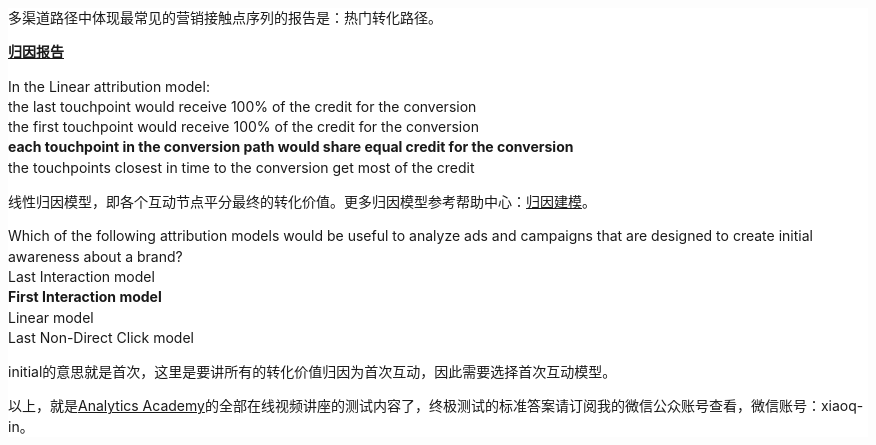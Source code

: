 多渠道路径中体现最常见的营销接触点序列的报告是：热门转化路径。

**<span class='wp_keywordlink_affiliate'><a href="http://blog.xiaoq.in/tag/%e5%bd%92%e5%9b%a0%e6%8a%a5%e5%91%8a/" title="查看归因报告中的全部文章" target="_blank">归因报告</a></span>**

In the Linear attribution model:  
the last touchpoint would receive 100% of the credit for the conversion  
the first touchpoint would receive 100% of the credit for the conversion  
**each touchpoint in the conversion path would share equal credit for the conversion**  
the touchpoints closest in time to the conversion get most of the credit

线性归因模型，即各个互动节点平分最终的转化价值。更多归因模型参考帮助中心：<a title="归因建模" href="https://support.google.com/analytics/answer/1662518?hl=zh-Hans" target="_blank">归因建模</a>。

Which of the following attribution models would be useful to analyze ads and campaigns that are designed to create initial awareness about a brand?  
Last Interaction model  
**First Interaction model**  
Linear model  
Last Non-Direct Click model

initial的意思就是首次，这里是要讲所有的转化价值归因为首次互动，因此需要选择首次互动模型。

以上，就是<a title="Analytics Academy" href="https://analyticsacademy.withgoogle.com/" target="_blank">Analytics Academy</a>的全部在线视频讲座的测试内容了，终极测试的标准答案请订阅我的微信公众账号查看，微信账号：xiaoq-in。
